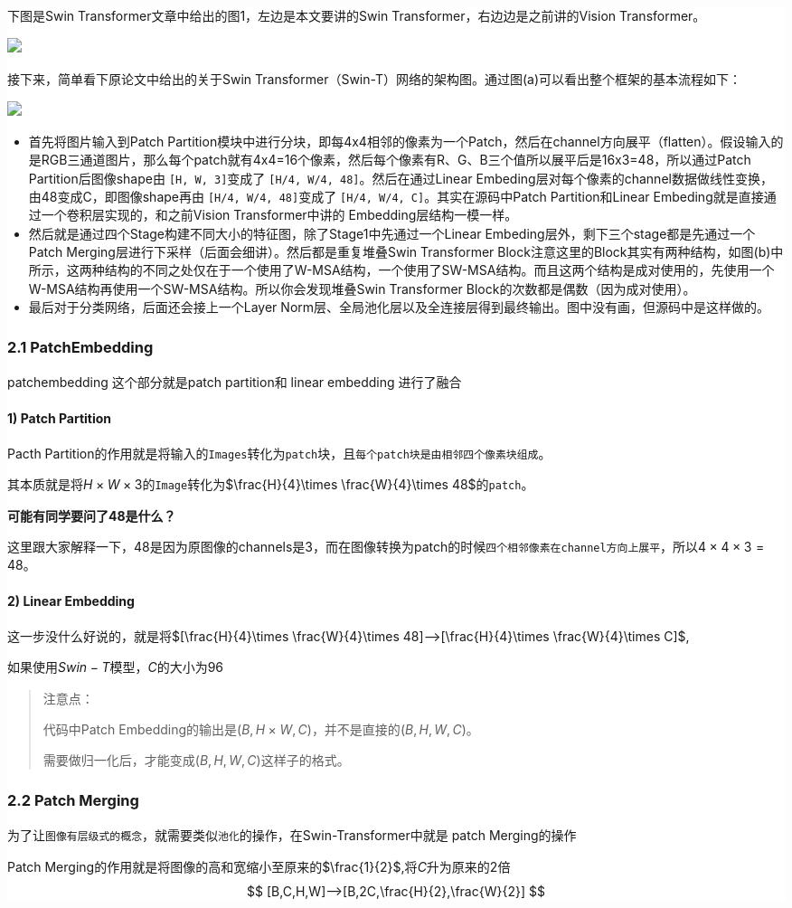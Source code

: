 
下图是Swin Transformer文章中给出的图1，左边是本文要讲的Swin Transformer，右边边是之前讲的Vision Transformer。

![](https://resource-joker.oss-cn-beijing.aliyuncs.com/picture/caf67d3bf47748ce96ba01acc7ddc9eb.png)

接下来，简单看下原论文中给出的关于Swin Transformer（Swin-T）网络的架构图。通过图(a)可以看出整个框架的基本流程如下：

![](https://resource-joker.oss-cn-beijing.aliyuncs.com/picture/637e1bd621544e209af14661420f47a8.png)



* 首先将图片输入到Patch Partition模块中进行分块，即每4x4相邻的像素为一个Patch，然后在channel方向展平（flatten）。假设输入的是RGB三通道图片，那么每个patch就有4x4=16个像素，然后每个像素有R、G、B三个值所以展平后是16x3=48，所以通过Patch Partition后图像shape由 `[H, W, 3]`变成了 `[H/4, W/4, 48]`。然后在通过Linear Embeding层对每个像素的channel数据做线性变换，由48变成C，即图像shape再由 `[H/4, W/4, 48]`变成了 `[H/4, W/4, C]`。其实在源码中Patch Partition和Linear Embeding就是直接通过一个卷积层实现的，和之前Vision Transformer中讲的 Embedding层结构一模一样。
* 然后就是通过四个Stage构建不同大小的特征图，除了Stage1中先通过一个Linear Embeding层外，剩下三个stage都是先通过一个Patch Merging层进行下采样（后面会细讲）。然后都是重复堆叠Swin Transformer Block注意这里的Block其实有两种结构，如图(b)中所示，这两种结构的不同之处仅在于一个使用了W-MSA结构，一个使用了SW-MSA结构。而且这两个结构是成对使用的，先使用一个W-MSA结构再使用一个SW-MSA结构。所以你会发现堆叠Swin Transformer Block的次数都是偶数（因为成对使用）。
* 最后对于分类网络，后面还会接上一个Layer Norm层、全局池化层以及全连接层得到最终输出。图中没有画，但源码中是这样做的。





### 2.1 PatchEmbedding

patchembedding 这个部分就是patch partition和 linear embedding 进行了融合



#### 1) Patch Partition

Pacth Partition的作用就是将输入的`Images`转化为`patch`块，且`每个patch块是由相邻四个像素块组成`。

其本质就是将$H\times W\times 3$的`Image`转化为$\frac{H}{4}\times \frac{W}{4}\times 48$的`patch`。

**可能有同学要问了48是什么？**

这里跟大家解释一下，48是因为原图像的channels是3，而在图像转换为patch的时候`四个相邻像素在channel方向上展平`，所以$4\times4 \times 3=48$。



#### 2) Linear Embedding

这一步没什么好说的，就是将$[\frac{H}{4}\times \frac{W}{4}\times 48]-->[\frac{H}{4}\times \frac{W}{4}\times C]$,

如果使用$Swin-T$模型，$C$的大小为96



> 注意点：
>
> 代码中Patch Embedding的输出是$(B,H\times W,C)$，并不是直接的$(B,H,W,C)$。
>
> 需要做归一化后，才能变成$(B,H,W,C)$这样子的格式。

### 2.2 Patch Merging

为了让`图像有层级式的概念`，就需要类似`池化`的操作，在Swin-Transformer中就是 patch Merging的操作

Patch Merging的作用就是将图像的高和宽缩小至原来的$\frac{1}{2}$,将$C$升为原来的2倍
$$
[B,C,H,W]-->[B,2C,\frac{H}{2},\frac{W}{2}]
$$
